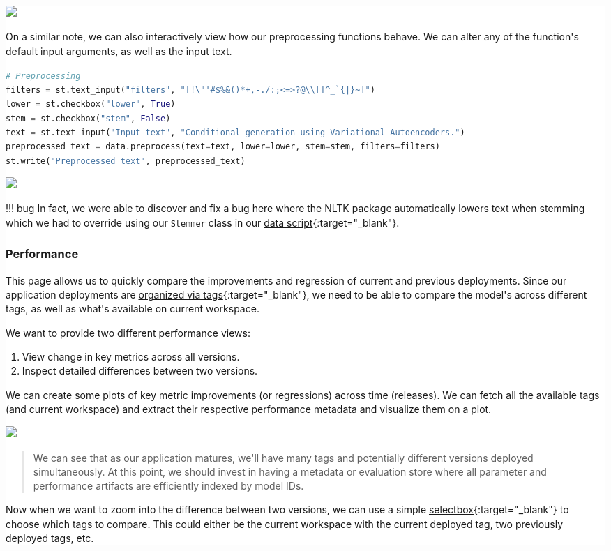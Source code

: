 <div class="ai-center-all">
    <img width="700" src="https://raw.githubusercontent.com/GokuMohandas/MadeWithML/main/images/mlops/dashboard/plots.png">
</div>

On a similar note, we can also interactively view how our preprocessing functions behave. We can alter any of the function's default input arguments, as well as the input text.

```python linenums="1"
# Preprocessing
filters = st.text_input("filters", "[!\"'#$%&()*+,-./:;<=>?@\\[]^_`{|}~]")
lower = st.checkbox("lower", True)
stem = st.checkbox("stem", False)
text = st.text_input("Input text", "Conditional generation using Variational Autoencoders.")
preprocessed_text = data.preprocess(text=text, lower=lower, stem=stem, filters=filters)
st.write("Preprocessed text", preprocessed_text)
```

<div class="ai-center-all">
    <img width="700" src="https://raw.githubusercontent.com/GokuMohandas/MadeWithML/main/images/mlops/dashboard/preprocessing.png">
</div>

!!! bug
    In fact, we were able to discover and fix a bug here where the NLTK package automatically lowers text when stemming which we had to override using our `Stemmer` class in our [data script](https://github.com/GokuMohandas/MLOps/blob/main/tagifai/data.py){:target="_blank"}.

### Performance

This page allows us to quickly compare the improvements and regression of current and previous deployments. Since our application deployments are [organized via tags](versioning.md#tags){:target="_blank"}, we need to be able to compare the model's across different tags, as well as what's available on current workspace.

We want to provide two different performance views:

1. View change in key metrics across all versions.
2. Inspect detailed differences between two versions.

We can create some plots of key metric improvements (or regressions) across time (releases). We can fetch all the available tags (and current workspace) and extract their respective performance metadata and visualize them on a plot.

<div class="ai-center-all">
    <img width="700" src="https://raw.githubusercontent.com/GokuMohandas/MadeWithML/main/images/mlops/dashboard/overview.png">
</div>

> We can see that as our application matures, we'll have many tags and potentially different versions deployed simultaneously. At this point, we should invest in having a metadata or evaluation store where all parameter and performance artifacts are efficiently indexed by model IDs.

Now when we want to zoom into the difference between two versions, we can use a simple [selectbox](https://docs.streamlit.io/en/stable/api.html#streamlit.selectbox){:target="_blank"} to choose which tags to compare. This could either be the current workspace with the current deployed tag, two previously deployed tags, etc.
